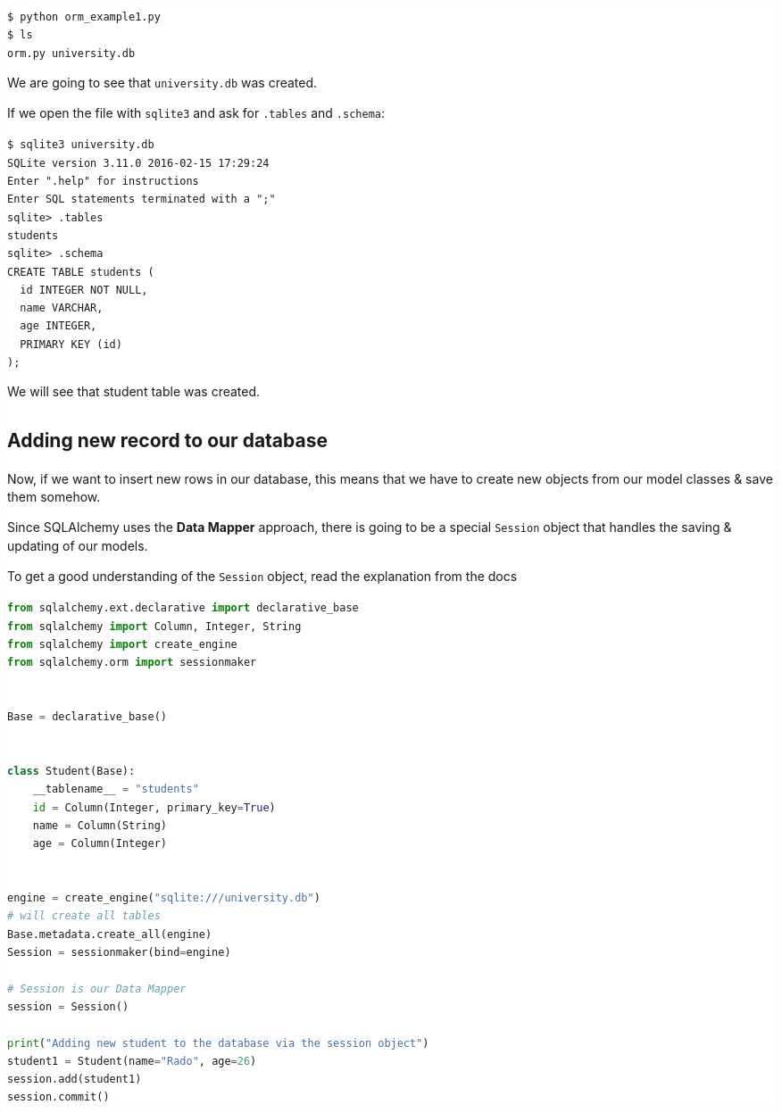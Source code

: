 ```
$ python orm_example1.py
$ ls
orm.py university.db
```

We are going to see that `university.db` was created.

If we open the file with `sqlite3` and ask for `.tables` and `.schema`:

```
$ sqlite3 university.db
SQLite version 3.11.0 2016-02-15 17:29:24
Enter ".help" for instructions
Enter SQL statements terminated with a ";"
sqlite> .tables
students
sqlite> .schema
CREATE TABLE students (
  id INTEGER NOT NULL,
  name VARCHAR,
  age INTEGER,
  PRIMARY KEY (id)
);
```

We will see that student table was created.

## Adding new record to our database

Now, if we want to insert new rows in our database, this means that we have to create new objects from our model classes & save them somehow.

Since SQLAlchemy uses the **Data Mapper** approach, there is going to be a special `Session` object that handles the saving & updating of our models.

To get a good understanding of the `Session` object, read the explanation from the docs

```python
from sqlalchemy.ext.declarative import declarative_base
from sqlalchemy import Column, Integer, String
from sqlalchemy import create_engine
from sqlalchemy.orm import sessionmaker


Base = declarative_base()


class Student(Base):
    __tablename__ = "students"
    id = Column(Integer, primary_key=True)
    name = Column(String)
    age = Column(Integer)


engine = create_engine("sqlite:///university.db")
# will create all tables
Base.metadata.create_all(engine)
Session = sessionmaker(bind=engine)

# Session is our Data Mapper
session = Session()

print("Adding new student to the database via the session object")
student1 = Student(name="Rado", age=26)
session.add(student1)
session.commit()
```